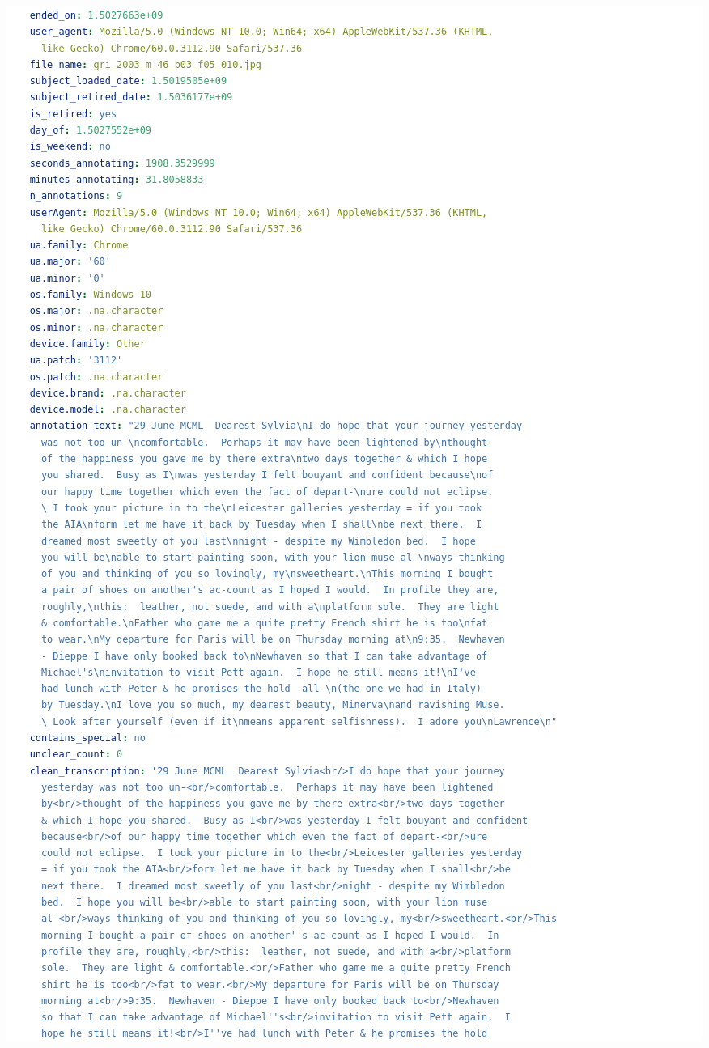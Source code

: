 ```yaml
    ended_on: 1.5027663e+09
    user_agent: Mozilla/5.0 (Windows NT 10.0; Win64; x64) AppleWebKit/537.36 (KHTML,
      like Gecko) Chrome/60.0.3112.90 Safari/537.36
    file_name: gri_2003_m_46_b03_f05_010.jpg
    subject_loaded_date: 1.5019505e+09
    subject_retired_date: 1.5036177e+09
    is_retired: yes
    day_of: 1.5027552e+09
    is_weekend: no
    seconds_annotating: 1908.3529999
    minutes_annotating: 31.8058833
    n_annotations: 9
    userAgent: Mozilla/5.0 (Windows NT 10.0; Win64; x64) AppleWebKit/537.36 (KHTML,
      like Gecko) Chrome/60.0.3112.90 Safari/537.36
    ua.family: Chrome
    ua.major: '60'
    ua.minor: '0'
    os.family: Windows 10
    os.major: .na.character
    os.minor: .na.character
    device.family: Other
    ua.patch: '3112'
    os.patch: .na.character
    device.brand: .na.character
    device.model: .na.character
    annotation_text: "29 June MCML  Dearest Sylvia\nI do hope that your journey yesterday
      was not too un-\ncomfortable.  Perhaps it may have been lightened by\nthought
      of the happiness you gave me by there extra\ntwo days together & which I hope
      you shared.  Busy as I\nwas yesterday I felt bouyant and confident because\nof
      our happy time together which even the fact of depart-\nure could not eclipse.
      \ I took your picture in to the\nLeicester galleries yesterday = if you took
      the AIA\nform let me have it back by Tuesday when I shall\nbe next there.  I
      dreamed most sweetly of you last\nnight - despite my Wimbledon bed.  I hope
      you will be\nable to start painting soon, with your lion muse al-\nways thinking
      of you and thinking of you so lovingly, my\nsweetheart.\nThis morning I bought
      a pair of shoes on another's ac-count as I hoped I would.  In profile they are,
      roughly,\nthis:  leather, not suede, and with a\nplatform sole.  They are light
      & comfortable.\nFather who game me a quite pretty French shirt he is too\nfat
      to wear.\nMy departure for Paris will be on Thursday morning at\n9:35.  Newhaven
      - Dieppe I have only booked back to\nNewhaven so that I can take advantage of
      Michael's\ninvitation to visit Pett again.  I hope he still means it!\nI've
      had lunch with Peter & he promises the hold -all \n(the one we had in Italy)
      by Tuesday.\nI love you so much, my dearest beauty, Minerva\nand ravishing Muse.
      \ Look after yourself (even if it\nmeans apparent selfishness).  I adore you\nLawrence\n"
    contains_special: no
    unclear_count: 0
    clean_transcription: '29 June MCML  Dearest Sylvia<br/>I do hope that your journey
      yesterday was not too un-<br/>comfortable.  Perhaps it may have been lightened
      by<br/>thought of the happiness you gave me by there extra<br/>two days together
      & which I hope you shared.  Busy as I<br/>was yesterday I felt bouyant and confident
      because<br/>of our happy time together which even the fact of depart-<br/>ure
      could not eclipse.  I took your picture in to the<br/>Leicester galleries yesterday
      = if you took the AIA<br/>form let me have it back by Tuesday when I shall<br/>be
      next there.  I dreamed most sweetly of you last<br/>night - despite my Wimbledon
      bed.  I hope you will be<br/>able to start painting soon, with your lion muse
      al-<br/>ways thinking of you and thinking of you so lovingly, my<br/>sweetheart.<br/>This
      morning I bought a pair of shoes on another''s ac-count as I hoped I would.  In
      profile they are, roughly,<br/>this:  leather, not suede, and with a<br/>platform
      sole.  They are light & comfortable.<br/>Father who game me a quite pretty French
      shirt he is too<br/>fat to wear.<br/>My departure for Paris will be on Thursday
      morning at<br/>9:35.  Newhaven - Dieppe I have only booked back to<br/>Newhaven
      so that I can take advantage of Michael''s<br/>invitation to visit Pett again.  I
      hope he still means it!<br/>I''ve had lunch with Peter & he promises the hold
```